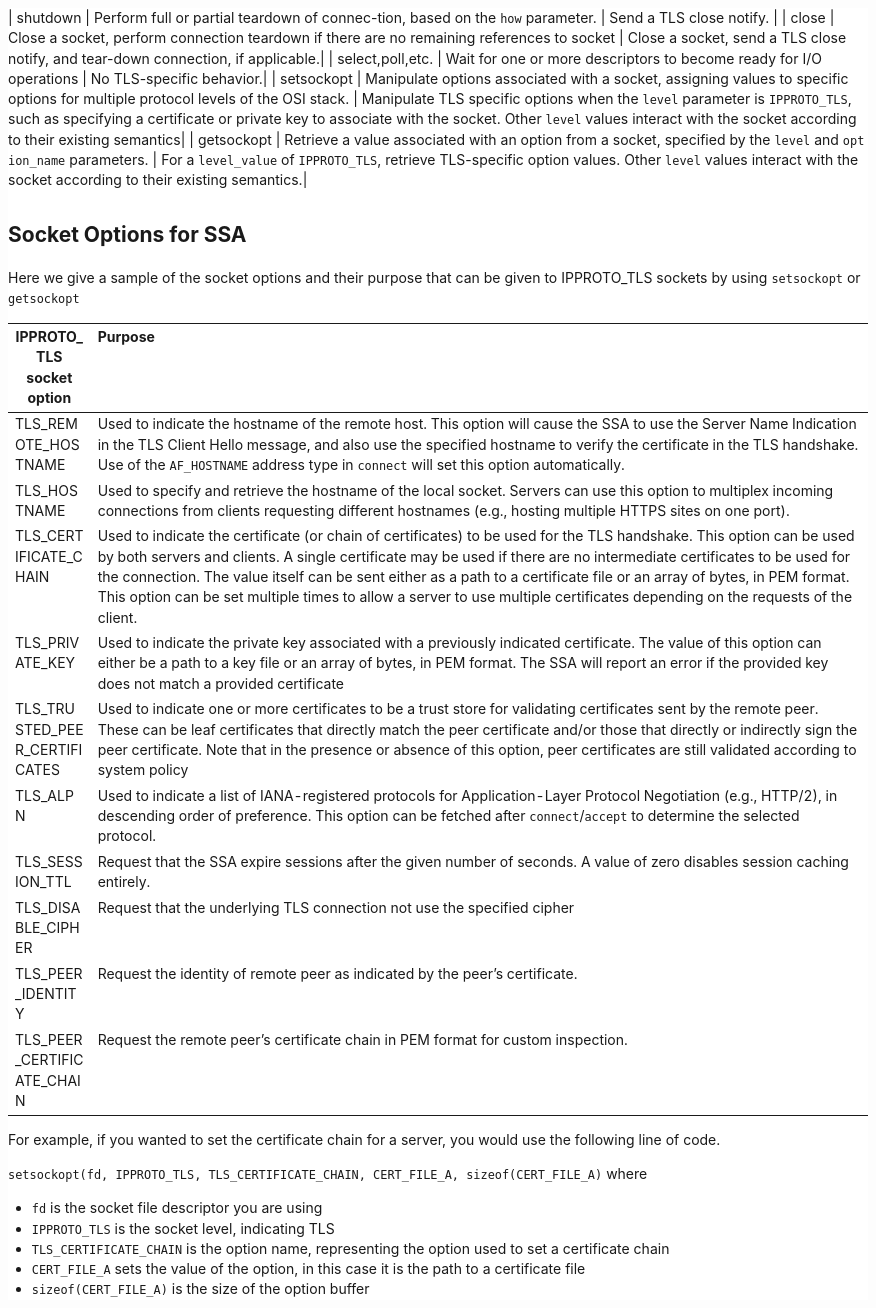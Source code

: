 | shutdown          | Perform full or partial teardown of connec-tion, based on the `how` parameter.    |    Send a TLS close notify. |
| close             | Close  a  socket,  perform  connection  teardown if there are no remaining references to socket     |    Close a socket, send a TLS close notify, and tear-down connection, if applicable.|
| select,poll,etc.  | Wait for one or more descriptors to become ready for I/O operations     |    No TLS-specific behavior.|
| setsockopt        | Manipulate   options   associated   with   a socket, assigning values to specific options for  multiple  protocol  levels  of  the  OSI stack.     |    Manipulate TLS specific options when the `level` parameter is `IPPROTO_TLS`, such as specifying a certificate or private key to associate with the socket. Other `level` values interact with the socket according to their existing semantics|
| getsockopt        | Retrieve a value associated with an option from a socket, specified by the `level` and `option_name` parameters.     |    For  a `level_value`  of `IPPROTO_TLS`,  retrieve  TLS-specific  option  values.    Other `level` values  interact  with  the  socket  according to their existing semantics.|


## Socket Options for SSA

Here we give a sample of the socket options and their purpose that can be given to IPPROTO_TLS sockets by using `setsockopt` or `getsockopt`


| IPPROTO_TLS socket option        | Purpose           |
| ------------- |:-------------|
| TLS_REMOTE_HOSTNAME | Used to indicate the hostname of the remote host.  This option will cause the SSA to use the Server Name Indication in the TLS Client Hello message, and also use the specified hostname to verify the certificate in the TLS handshake. Use of the `AF_HOSTNAME` address type in `connect` will set this option automatically. |
| TLS_HOSTNAME | Used to specify and retrieve the hostname of the local socket. Servers can use this option to multiplex incoming connections from clients requesting different hostnames (e.g., hosting multiple HTTPS sites on one port).      |
| TLS_CERTIFICATE_CHAIN | Used to indicate the certificate (or chain of certificates) to be used for the TLS handshake. This option can be used by both servers and clients.  A single certificate may be used if there are no intermediate certificates to be used for the connection.  The value itself can be sent either as a path to a certificate file or an array of bytes, in PEM format. This option can be set multiple times to allow a server to use multiple certificates depending on the requests of the client.      |
| TLS_PRIVATE_KEY | Used to indicate the private key associated with a previously indicated certificate.  The value of this option can either be a path to a key file or an array of bytes, in PEM format.  The SSA will report an error if the provided key does not match a provided certificate      |
| TLS_TRUSTED_PEER_CERTIFICATES | Used to indicate one or more certificates to be a trust store for validating certificates sent by the remote peer. These can be leaf certificates that directly match the peer certificate and/or those that directly or indirectly sign the peer certificate. Note that in the presence or absence of this option, peer certificates are still validated according to system policy      |
| TLS_ALPN | Used to indicate a list of IANA-registered protocols for Application-Layer Protocol Negotiation (e.g., HTTP/2), in descending order of preference.  This option can be fetched after `connect`/`accept` to determine the selected protocol.      |
| TLS_SESSION_TTL | Request that the SSA expire sessions after the given number of seconds.   A value of zero disables session caching entirely.      |
| TLS_DISABLE_CIPHER | Request that the underlying TLS connection not use the specified cipher      |
| TLS_PEER_IDENTITY | Request the identity of remote peer as indicated by the peer’s certificate.     |
| TLS_PEER_CERTIFICATE_CHAIN | Request the remote peer’s certificate chain in PEM format for custom inspection.     |

For example, if you wanted to set the certificate chain for a server, you would use the following line of code.

`setsockopt(fd, IPPROTO_TLS, TLS_CERTIFICATE_CHAIN, CERT_FILE_A, sizeof(CERT_FILE_A)`
where
- `fd` is the socket file descriptor you are using
- `IPPROTO_TLS` is the socket level, indicating TLS
- `TLS_CERTIFICATE_CHAIN` is the option name, representing the option used to set a certificate chain
- `CERT_FILE_A` sets the value of the option, in this case it is the path to a certificate file
- `sizeof(CERT_FILE_A)` is the size of the option buffer
